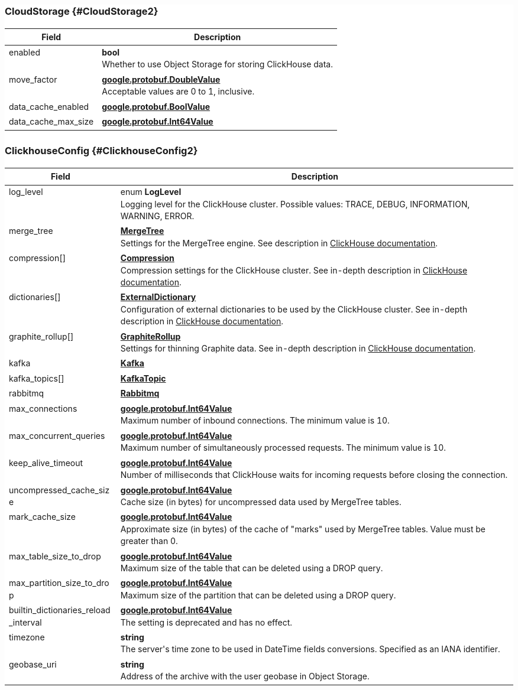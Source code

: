 
### CloudStorage {#CloudStorage2}

Field | Description
--- | ---
enabled | **bool**<br>Whether to use Object Storage for storing ClickHouse data. 
move_factor | **[google.protobuf.DoubleValue](https://developers.google.com/protocol-buffers/docs/reference/csharp/class/google/protobuf/well-known-types/double-value)**<br> Acceptable values are 0 to 1, inclusive.
data_cache_enabled | **[google.protobuf.BoolValue](https://developers.google.com/protocol-buffers/docs/reference/csharp/class/google/protobuf/well-known-types/bool-value)**<br> 
data_cache_max_size | **[google.protobuf.Int64Value](https://developers.google.com/protocol-buffers/docs/reference/csharp/class/google/protobuf/well-known-types/int64-value)**<br> 


### ClickhouseConfig {#ClickhouseConfig2}

Field | Description
--- | ---
log_level | enum **LogLevel**<br>Logging level for the ClickHouse cluster. Possible values: TRACE, DEBUG, INFORMATION, WARNING, ERROR. 
merge_tree | **[MergeTree](#MergeTree2)**<br>Settings for the MergeTree engine. See description in [ClickHouse documentation](https://clickhouse.com/docs/en/operations/server_settings/settings/#merge_tree). 
compression[] | **[Compression](#Compression2)**<br>Compression settings for the ClickHouse cluster. See in-depth description in [ClickHouse documentation](https://clickhouse.com/docs/en/operations/server_settings/settings/#compression). 
dictionaries[] | **[ExternalDictionary](#ExternalDictionary2)**<br>Configuration of external dictionaries to be used by the ClickHouse cluster. See in-depth description in [ClickHouse documentation](https://clickhouse.com/docs/en/query_language/dicts/external_dicts/). 
graphite_rollup[] | **[GraphiteRollup](#GraphiteRollup2)**<br>Settings for thinning Graphite data. See in-depth description in [ClickHouse documentation](https://clickhouse.com/docs/en/operations/server_settings/settings/#server_settings-graphite_rollup). 
kafka | **[Kafka](#Kafka2)**<br> 
kafka_topics[] | **[KafkaTopic](#KafkaTopic2)**<br> 
rabbitmq | **[Rabbitmq](#Rabbitmq2)**<br> 
max_connections | **[google.protobuf.Int64Value](https://developers.google.com/protocol-buffers/docs/reference/csharp/class/google/protobuf/well-known-types/int64-value)**<br>Maximum number of inbound connections. The minimum value is 10.
max_concurrent_queries | **[google.protobuf.Int64Value](https://developers.google.com/protocol-buffers/docs/reference/csharp/class/google/protobuf/well-known-types/int64-value)**<br>Maximum number of simultaneously processed requests. The minimum value is 10.
keep_alive_timeout | **[google.protobuf.Int64Value](https://developers.google.com/protocol-buffers/docs/reference/csharp/class/google/protobuf/well-known-types/int64-value)**<br>Number of milliseconds that ClickHouse waits for incoming requests before closing the connection. 
uncompressed_cache_size | **[google.protobuf.Int64Value](https://developers.google.com/protocol-buffers/docs/reference/csharp/class/google/protobuf/well-known-types/int64-value)**<br>Cache size (in bytes) for uncompressed data used by MergeTree tables. 
mark_cache_size | **[google.protobuf.Int64Value](https://developers.google.com/protocol-buffers/docs/reference/csharp/class/google/protobuf/well-known-types/int64-value)**<br>Approximate size (in bytes) of the cache of "marks" used by MergeTree tables. Value must be greater than 0.
max_table_size_to_drop | **[google.protobuf.Int64Value](https://developers.google.com/protocol-buffers/docs/reference/csharp/class/google/protobuf/well-known-types/int64-value)**<br>Maximum size of the table that can be deleted using a DROP query. 
max_partition_size_to_drop | **[google.protobuf.Int64Value](https://developers.google.com/protocol-buffers/docs/reference/csharp/class/google/protobuf/well-known-types/int64-value)**<br>Maximum size of the partition that can be deleted using a DROP query. 
builtin_dictionaries_reload_interval | **[google.protobuf.Int64Value](https://developers.google.com/protocol-buffers/docs/reference/csharp/class/google/protobuf/well-known-types/int64-value)**<br>The setting is deprecated and has no effect. 
timezone | **string**<br>The server's time zone to be used in DateTime fields conversions. Specified as an IANA identifier. 
geobase_uri | **string**<br>Address of the archive with the user geobase in Object Storage. 